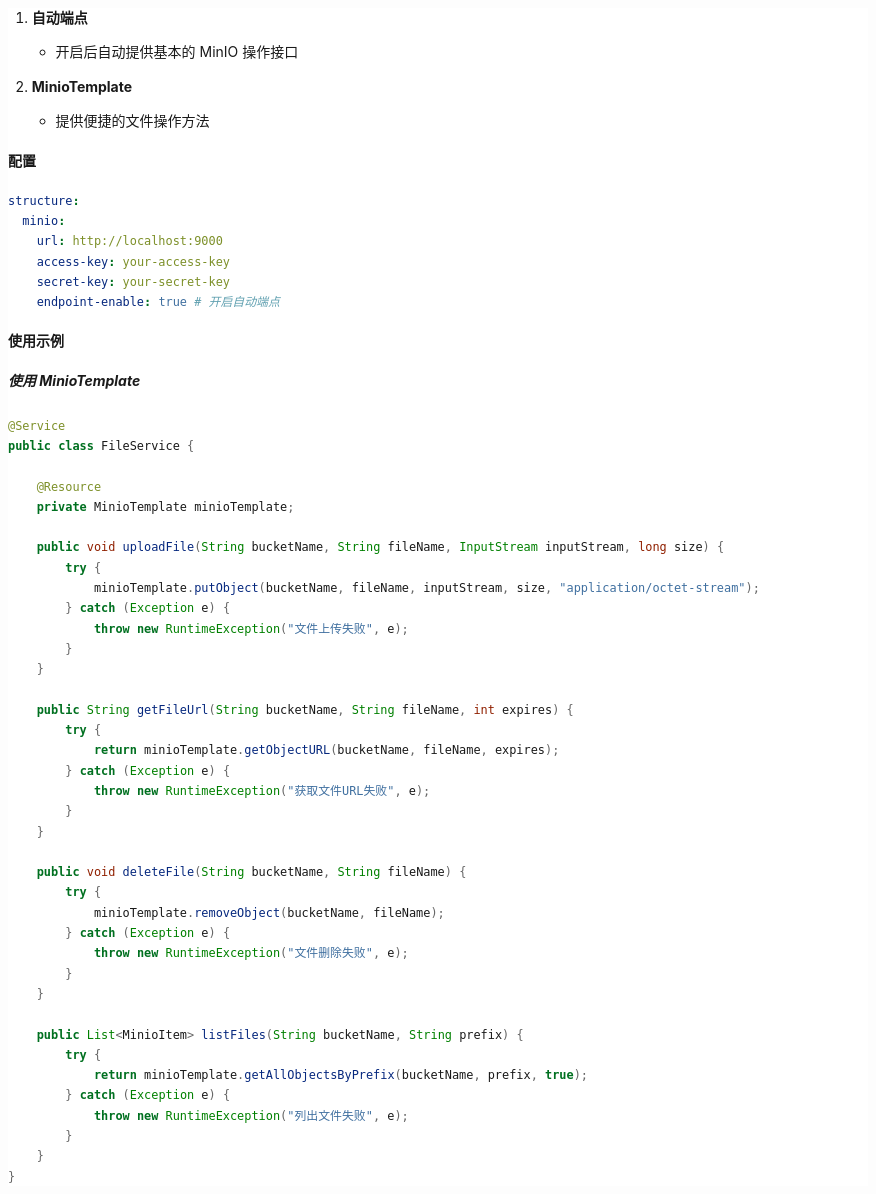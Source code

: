1. **自动端点**

   - 开启后自动提供基本的 MinIO 操作接口

2. **MinioTemplate**
   - 提供便捷的文件操作方法

#### 配置

```yaml
structure:
  minio:
    url: http://localhost:9000
    access-key: your-access-key
    secret-key: your-secret-key
    endpoint-enable: true # 开启自动端点
```

#### 使用示例

##### 使用 MinioTemplate

```java
@Service
public class FileService {

    @Resource
    private MinioTemplate minioTemplate;

    public void uploadFile(String bucketName, String fileName, InputStream inputStream, long size) {
        try {
            minioTemplate.putObject(bucketName, fileName, inputStream, size, "application/octet-stream");
        } catch (Exception e) {
            throw new RuntimeException("文件上传失败", e);
        }
    }

    public String getFileUrl(String bucketName, String fileName, int expires) {
        try {
            return minioTemplate.getObjectURL(bucketName, fileName, expires);
        } catch (Exception e) {
            throw new RuntimeException("获取文件URL失败", e);
        }
    }

    public void deleteFile(String bucketName, String fileName) {
        try {
            minioTemplate.removeObject(bucketName, fileName);
        } catch (Exception e) {
            throw new RuntimeException("文件删除失败", e);
        }
    }

    public List<MinioItem> listFiles(String bucketName, String prefix) {
        try {
            return minioTemplate.getAllObjectsByPrefix(bucketName, prefix, true);
        } catch (Exception e) {
            throw new RuntimeException("列出文件失败", e);
        }
    }
}
```

